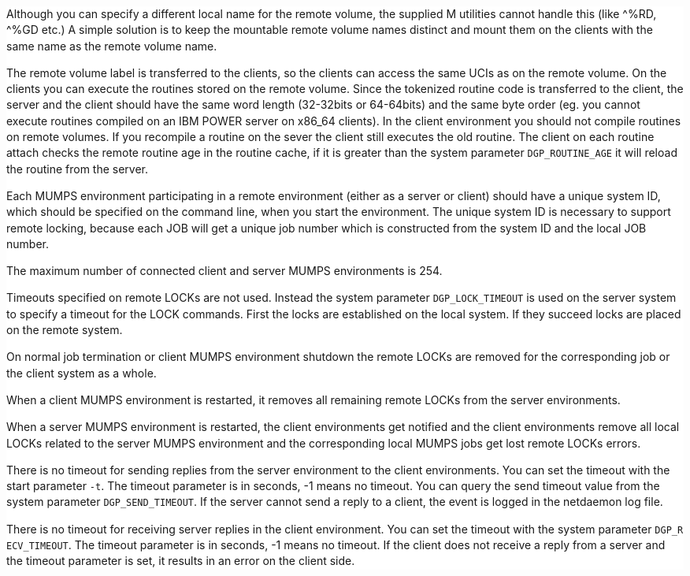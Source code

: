 Although you can specify a different local name for the remote volume,
the supplied M utilities cannot handle this (like ^%RD, ^%GD etc.)
A simple solution is to keep the mountable remote volume names distinct
and mount them on the clients with the same name as the remote volume
name.

The remote volume label is transferred to the clients, so the clients
can access the same UCIs as on the remote volume. On the clients you can
execute the routines stored on the remote volume. Since the tokenized
routine code is transferred to the client, the server and the client
should have the same word length (32-32bits or 64-64bits) and the same
byte order (eg. you cannot execute routines compiled on an IBM POWER
server on x86_64 clients). In the client environment you should not
compile routines on remote volumes. If you recompile a routine on the
sever the client still executes the old routine. The client on each
routine attach checks the remote routine age in the routine cache, if
it is greater than the system parameter `DGP_ROUTINE_AGE` it will
reload the routine from the server.

Each MUMPS environment participating in a remote environment (either
as a server or client) should have a unique system ID, which should be
specified on the command line, when you start the environment. The
unique system ID is necessary to support remote locking, because each
JOB will get a unique job number which is constructed from the system
ID and the local JOB number.

The maximum number of connected client and server MUMPS environments
is 254.

Timeouts specified on remote LOCKs are not used. Instead the system
parameter `DGP_LOCK_TIMEOUT` is used on the server system to specify a
timeout for the LOCK commands. First the locks are established on the local
system. If they succeed locks are placed on the remote system.

On normal job termination or client MUMPS environment shutdown the remote 
LOCKs are removed for the corresponding job or the client system as a whole.

When a client MUMPS environment is restarted, it removes all remaining
remote LOCKs from the server environments.

When a server MUMPS environment is restarted, the client environments get
notified and the client environments remove all local LOCKs related to
the server MUMPS environment and the corresponding local MUMPS jobs get 
lost remote LOCKs errors.

There is no timeout for sending replies from the server environment
to the client environments. You can set the timeout with the start
parameter `-t`. The timeout parameter is in seconds, -1 means no
timeout. You can query the send timeout value from the system parameter
`DGP_SEND_TIMEOUT`. If the server cannot send a reply to a client, 
the event is logged in the netdaemon log file.

There is no timeout for receiving server replies in the client 
environment. You can set the timeout with the system parameter
`DGP_RECV_TIMEOUT`.  The timeout parameter is in seconds, -1 means
no timeout. If the client does not receive a reply from a server
and the timeout parameter is set, it results in an error on the
client side.
